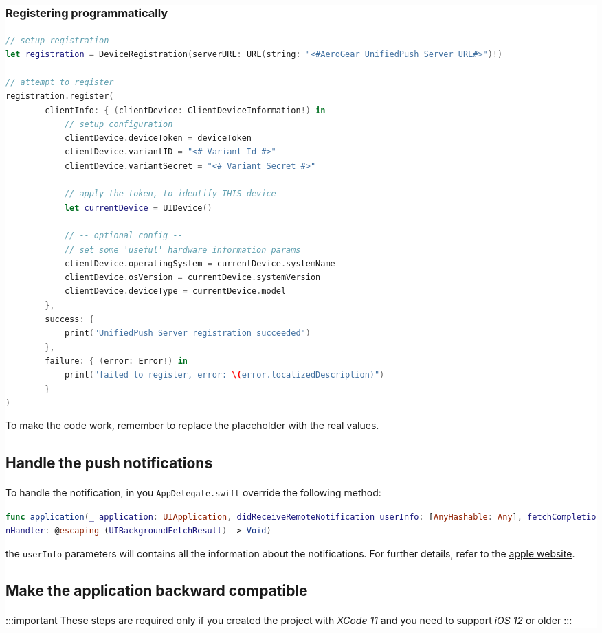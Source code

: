 ### Registering programmatically

```swift
// setup registration
let registration = DeviceRegistration(serverURL: URL(string: "<#AeroGear UnifiedPush Server URL#>")!)

// attempt to register
registration.register(
        clientInfo: { (clientDevice: ClientDeviceInformation!) in
            // setup configuration
            clientDevice.deviceToken = deviceToken
            clientDevice.variantID = "<# Variant Id #>"
            clientDevice.variantSecret = "<# Variant Secret #>"

            // apply the token, to identify THIS device
            let currentDevice = UIDevice()

            // -- optional config --
            // set some 'useful' hardware information params
            clientDevice.operatingSystem = currentDevice.systemName
            clientDevice.osVersion = currentDevice.systemVersion
            clientDevice.deviceType = currentDevice.model
        },
        success: {
            print("UnifiedPush Server registration succeeded")
        },
        failure: { (error: Error!) in
            print("failed to register, error: \(error.localizedDescription)")
        }
)
```

To make the code work, remember to replace the placeholder with the real values.

## Handle the push notifications

To handle the notification, in you `AppDelegate.swift` override the following method:

```swift
func application(_ application: UIApplication, didReceiveRemoteNotification userInfo: [AnyHashable: Any], fetchCompletionHandler: @escaping (UIBackgroundFetchResult) -> Void)
```

the `userInfo` parameters will contains all the information about the notifications. For further details, refer
to the [apple website](https://developer.apple.com/documentation/uikit/uiapplicationdelegate/1623013-application).

## Make the application backward compatible

:::important
These steps are required only if you created the project with _XCode 11_ and you need to support _iOS 12_ or older
:::
